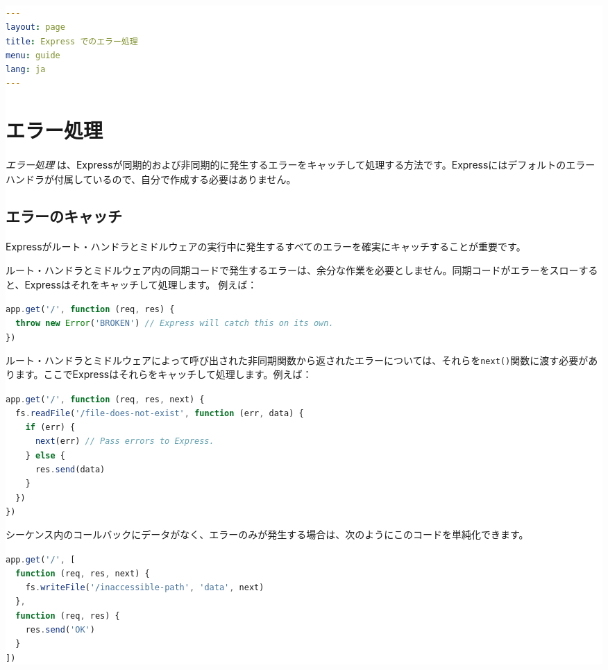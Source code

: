 ```yaml
---
layout: page
title: Express でのエラー処理
menu: guide
lang: ja
---
```


# エラー処理

_エラー処理_ は、Expressが同期的および非同期的に発生するエラーをキャッチして処理する方法です。Expressにはデフォルトのエラーハンドラが付属しているので、自分で作成する必要はありません。

## エラーのキャッチ

Expressがルート・ハンドラとミドルウェアの実行中に発生するすべてのエラーを確実にキャッチすることが重要です。

ルート・ハンドラとミドルウェア内の同期コードで発生するエラーは、余分な作業を必要としません。同期コードがエラーをスローすると、Expressはそれをキャッチして処理します。 例えば：

```js
app.get('/', function (req, res) {
  throw new Error('BROKEN') // Express will catch this on its own.
})
```

ルート・ハンドラとミドルウェアによって呼び出された非同期関数から返されたエラーについては、それらを`next()`関数に渡す必要があります。ここでExpressはそれらをキャッチして処理します。例えば：

```js
app.get('/', function (req, res, next) {
  fs.readFile('/file-does-not-exist', function (err, data) {
    if (err) {
      next(err) // Pass errors to Express.
    } else {
      res.send(data)
    }
  })
})
```

シーケンス内のコールバックにデータがなく、エラーのみが発生する場合は、次のようにこのコードを単純化できます。

```js
app.get('/', [
  function (req, res, next) {
    fs.writeFile('/inaccessible-path', 'data', next)
  },
  function (req, res) {
    res.send('OK')
  }
])
```
